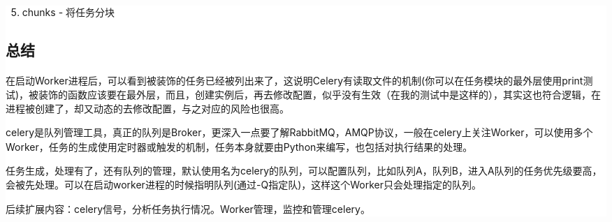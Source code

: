 5. chunks - 将任务分块

## 总结

在启动Worker进程后，可以看到被装饰的任务已经被列出来了，这说明Celery有读取文件的机制(你可以在任务模块的最外层使用print测试)，被装饰的函数应该要在最外层，而且，创建实例后，再去修改配置，似乎没有生效（在我的测试中是这样的），其实这也符合逻辑，在进程被创建了，却又动态的去修改配置，与之对应的风险也很高。

celery是队列管理工具，真正的队列是Broker，更深入一点要了解RabbitMQ，AMQP协议，一般在celery上关注Worker，可以使用多个Worker，任务的生成使用定时器或触发的机制，任务本身就要由Python来编写，也包括对执行结果的处理。

任务生成，处理有了，还有队列的管理，默认使用名为celery的队列，可以配置队列，比如队列A，队列B，进入A队列的任务优先级要高，会被先处理。可以在启动worker进程的时候指明队列(通过-Q指定队)，这样这个Worker只会处理指定的队列。

后续扩展内容：celery信号，分析任务执行情况。Worker管理，监控和管理celery。

